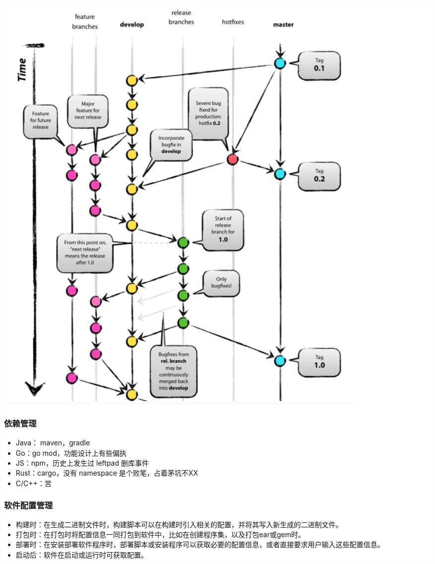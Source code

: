 ![](file/git_version_control.png)


### 依赖管理
- Java： maven，gradle
- Go：go mod，功能设计上有些偏执
- JS：npm，历史上发生过 leftpad 删库事件
- Rust：cargo，没有 namespace 是个败笔，占着茅坑不XX
- C/C++：苦

### 软件配置管理
- 构建时：在生成二进制文件时，构建脚本可以在构建时引入相关的配置，并将其写入新生成的二进制文件。
- 打包时：在打包时将配置信息一同打包到软件中，比如在创建程序集，以及打包ear或gem时。
- 部署时：在安装部署软件程序时，部署脚本或安装程序可以获取必要的配置信息，或者直接要求用户输入这些配置信息。
- 启动后：软件在启动或运行时可获取配置。
